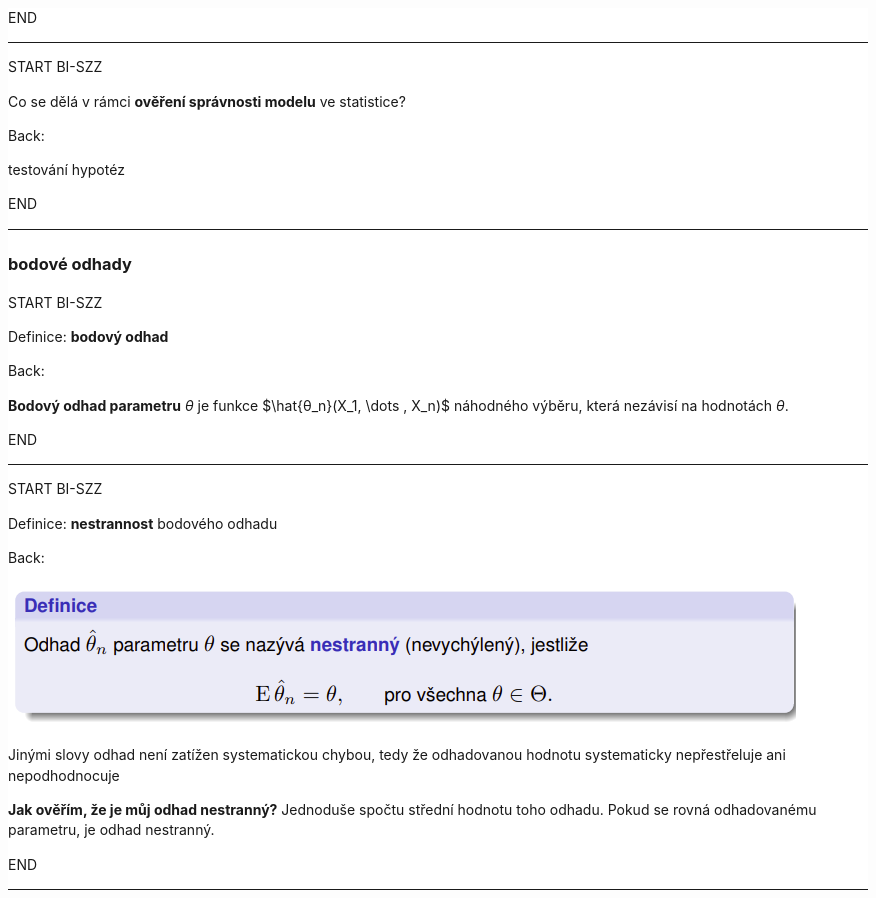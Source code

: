 END

---


START
BI-SZZ

Co se dělá v rámci **ověření správnosti modelu** ve statistice?

Back:

testování hypotéz

END

---

### bodové odhady


START
BI-SZZ

Definice: **bodový odhad**

Back:

**Bodový odhad parametru** $θ$ je funkce $\hat{θ_n}(X_1, \dots , X_n)$ náhodného výběru, která nezávisí na hodnotách $θ$.

END

---


START
BI-SZZ

Definice: **nestrannost** bodového odhadu

Back:

![](../Assets/Pasted%20image%2020231124162254.png)

Jinými slovy odhad není zatížen systematickou chybou, tedy že odhadovanou hodnotu systematicky nepřestřeluje ani nepodhodnocuje

**Jak ověřím, že je můj odhad nestranný?** Jednoduše spočtu střední hodnotu toho odhadu. Pokud se rovná odhadovanému parametru, je odhad nestranný.

END

---